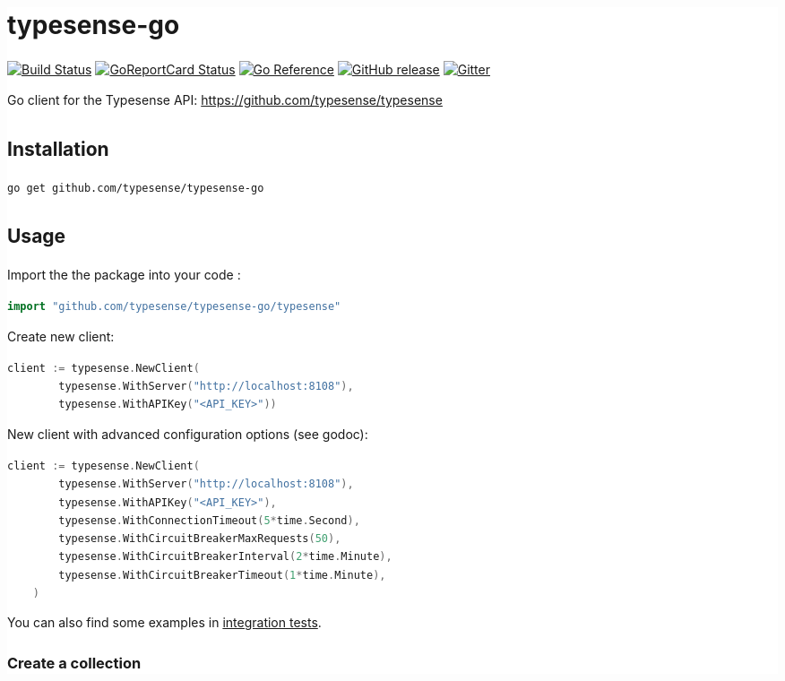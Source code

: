 # typesense-go

[![Build Status](https://cloud.drone.io/api/badges/typesense/typesense-go/status.svg)](https://cloud.drone.io/typesense/typesense-go)
[![GoReportCard Status](https://goreportcard.com/badge/github.com/typesense/typesense-go)](https://goreportcard.com/report/github.com/typesense/typesense-go)
[![Go Reference](https://pkg.go.dev/badge/github.com/typesense/typesense-go.svg)](https://pkg.go.dev/github.com/typesense/typesense-go)
[![GitHub release](https://img.shields.io/github/v/release/typesense/typesense-go)](https://github.com/typesense/typesense-go/releases/latest)
[![Gitter](https://badges.gitter.im/typesense-go/community.svg)](https://gitter.im/typesense-go/community)

Go client for the Typesense API: https://github.com/typesense/typesense

## Installation

```
go get github.com/typesense/typesense-go
```

## Usage

Import the the package into your code :

```go
import "github.com/typesense/typesense-go/typesense"
```

Create new client:

```go
client := typesense.NewClient(
	    typesense.WithServer("http://localhost:8108"),
	    typesense.WithAPIKey("<API_KEY>"))
```

New client with advanced configuration options (see godoc):

```go
client := typesense.NewClient(
		typesense.WithServer("http://localhost:8108"),
		typesense.WithAPIKey("<API_KEY>"),
		typesense.WithConnectionTimeout(5*time.Second),
		typesense.WithCircuitBreakerMaxRequests(50),
		typesense.WithCircuitBreakerInterval(2*time.Minute),
		typesense.WithCircuitBreakerTimeout(1*time.Minute),
	)
```

You can also find some examples in [integration tests](https://github.com/typesense/typesense-go/tree/master/typesense/test).

### Create a collection
